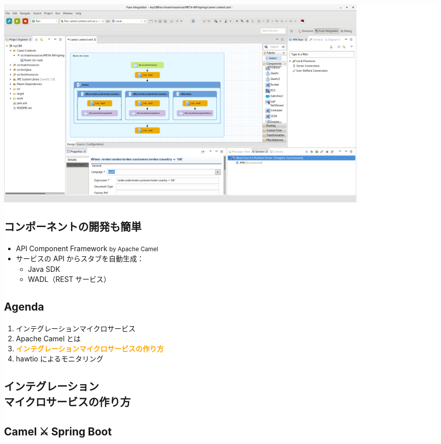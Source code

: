 <img src="../20171118-jjug_camel_hawtio/fuse-tooling.png" width="700" />

<small>
<http://tools.jboss.org/features/fusetools.html>
</small>

## コンポーネントの開発も簡単

- API Component Framework <small style="vertical-align: middle">by Apache Camel</small>
- サービスの API からスタブを自動生成：
  - Java SDK
  - WADL（REST サービス）

## Agenda

1. インテグレーションマイクロサービス
2. Apache Camel とは
3. <font color="orange">**インテグレーションマイクロサービスの作り方**</font>
4. hawtio によるモニタリング

##

<section data-background-image="../images/rh-bg6.jpg">
<h2>インテグレーション<br/>マイクロサービスの作り方</h2>
</section>

## Camel &#9876; Spring Boot

